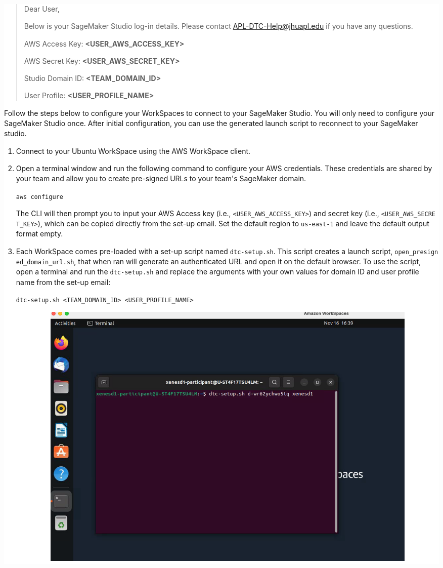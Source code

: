 >Dear User,
>
>Below is your SageMaker Studio log-in details. Please contact APL-DTC-Help@jhuapl.edu if you have any questions.
>
>AWS Access Key: **<USER_AWS_ACCESS_KEY>**
>
>AWS Secret Key: **<USER_AWS_SECRET_KEY>**
>
>Studio Domain ID: **<TEAM_DOMAIN_ID>**
>
>User Profile: **<USER_PROFILE_NAME>**

Follow the steps below to configure your WorkSpaces to connect to your SageMaker Studio. You will only need to configure your SageMaker Studio once. After initial configuration, you can use the generated launch script to reconnect to your SageMaker studio. 

1. Connect to your Ubuntu WorkSpace using the AWS WorkSpace client.

2. Open a terminal window and run the following command to configure your AWS credentials. These credentials are shared by your team and allow you to create pre-signed URLs to your team's SageMaker domain.

	`aws configure`

	The CLI will then prompt you to input your AWS Access key (i.e., `<USER_AWS_ACCESS_KEY>`) and secret key (i.e., `<USER_AWS_SECRET_KEY>`), which can be copied directly from the set-up email. Set the default region to `us-east-1` and leave the default output format empty. 

3. Each WorkSpace comes pre-loaded with a set-up script named `dtc-setup.sh`. This script creates a launch script, `open_presigned_domain_url.sh`, that when ran will generate an authenticated URL and open it on the default browser. To use the script, open a terminal and run the `dtc-setup.sh` and replace the arguments with your own values for domain ID and user profile name from the set-up email:

	`dtc-setup.sh <TEAM_DOMAIN_ID> <USER_PROFILE_NAME>`

    <p align="center"><img src="images/sagemaker-1.png" alt="sagemaker-1" width="700"/></p>